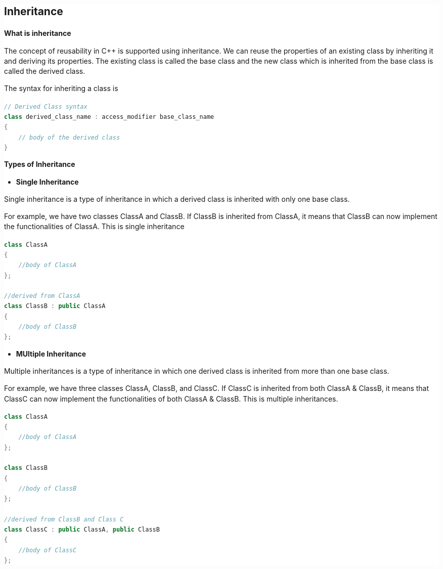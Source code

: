 ```cpp
```
## Inheritance

**What is inheritance**

The concept of reusability in C++ is supported using inheritance. We can reuse the properties of an existing class by inheriting it and deriving its properties. The existing class is called the base class and the new class which is inherited from the base class is called the derived class.

The syntax for inheriting a class is

```cpp
// Derived Class syntax
class derived_class_name : access_modifier base_class_name
{
    // body of the derived class
}
```
**Types of Inheritance**

- **Single Inheritance**

Single inheritance is a type of inheritance in which a derived class is inherited with only one base class.

For example, we have two classes ClassA and ClassB. If ClassB is inherited from ClassA, it means that ClassB can now implement the functionalities of ClassA. This is single inheritance

```cpp
class ClassA
{
    //body of ClassA
};
 
//derived from ClassA
class ClassB : public ClassA
{
    //body of ClassB
};
```

- **MUltiple Inheritance**

Multiple inheritances is a type of inheritance in which one derived class is inherited from more than one base class.

For example, we have three classes ClassA, ClassB, and ClassC. If ClassC is inherited from both ClassA & ClassB, it means that ClassC can now implement the functionalities of both ClassA & ClassB. This is multiple inheritances.

```cpp
class ClassA
{
    //body of ClassA
};
 
class ClassB
{
    //body of ClassB
};
 
//derived from ClassB and Class C
class ClassC : public ClassA, public ClassB
{
    //body of ClassC
};
```
